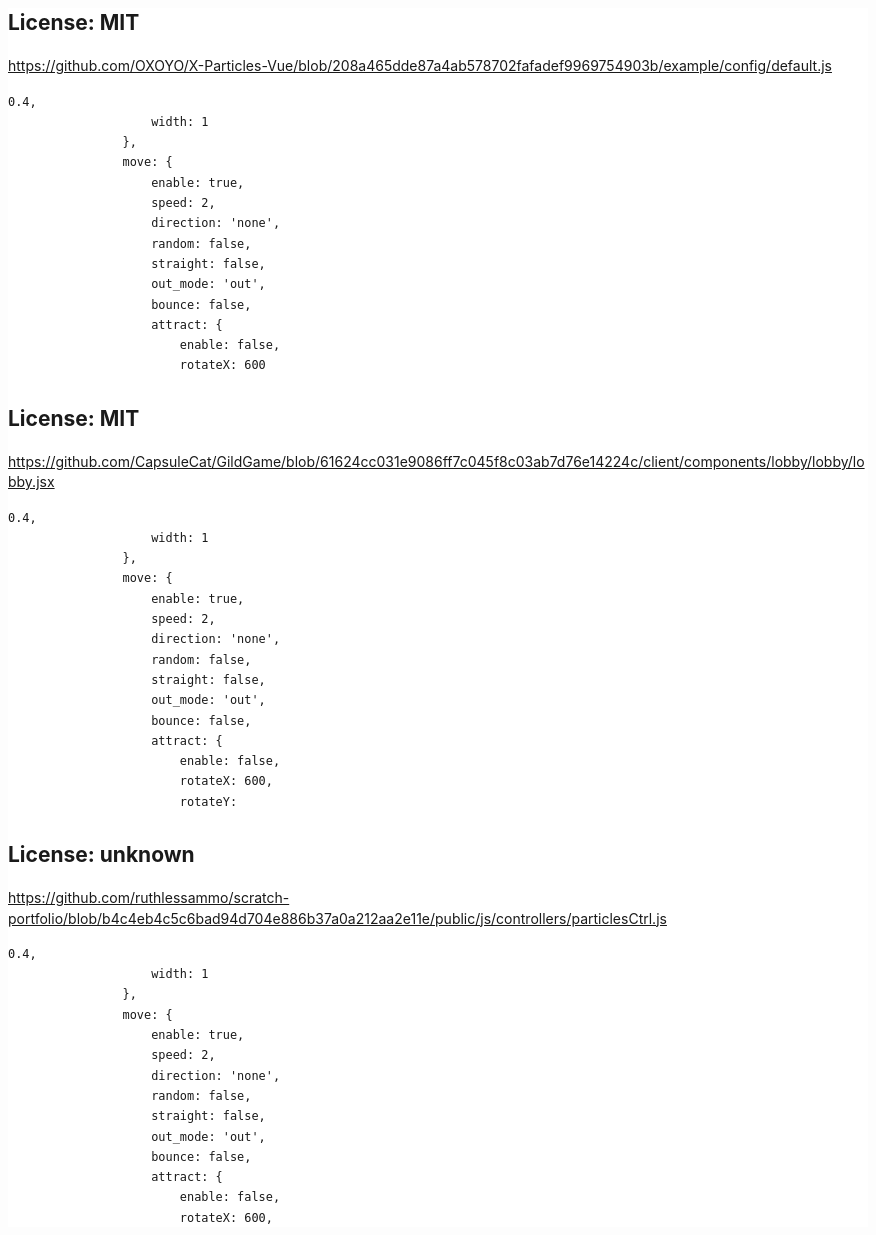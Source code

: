 
## License: MIT
https://github.com/OXOYO/X-Particles-Vue/blob/208a465dde87a4ab578702fafadef9969754903b/example/config/default.js

```
0.4, 
                    width: 1 
                },
                move: { 
                    enable: true, 
                    speed: 2, 
                    direction: 'none', 
                    random: false, 
                    straight: false, 
                    out_mode: 'out', 
                    bounce: false,
                    attract: {
                        enable: false,
                        rotateX: 600
```


## License: MIT
https://github.com/CapsuleCat/GildGame/blob/61624cc031e9086ff7c045f8c03ab7d76e14224c/client/components/lobby/lobby/lobby.jsx

```
0.4, 
                    width: 1 
                },
                move: { 
                    enable: true, 
                    speed: 2, 
                    direction: 'none', 
                    random: false, 
                    straight: false, 
                    out_mode: 'out', 
                    bounce: false,
                    attract: {
                        enable: false,
                        rotateX: 600,
                        rotateY:
```


## License: unknown
https://github.com/ruthlessammo/scratch-portfolio/blob/b4c4eb4c5c6bad94d704e886b37a0a212aa2e11e/public/js/controllers/particlesCtrl.js

```
0.4, 
                    width: 1 
                },
                move: { 
                    enable: true, 
                    speed: 2, 
                    direction: 'none', 
                    random: false, 
                    straight: false, 
                    out_mode: 'out', 
                    bounce: false,
                    attract: {
                        enable: false,
                        rotateX: 600,
```